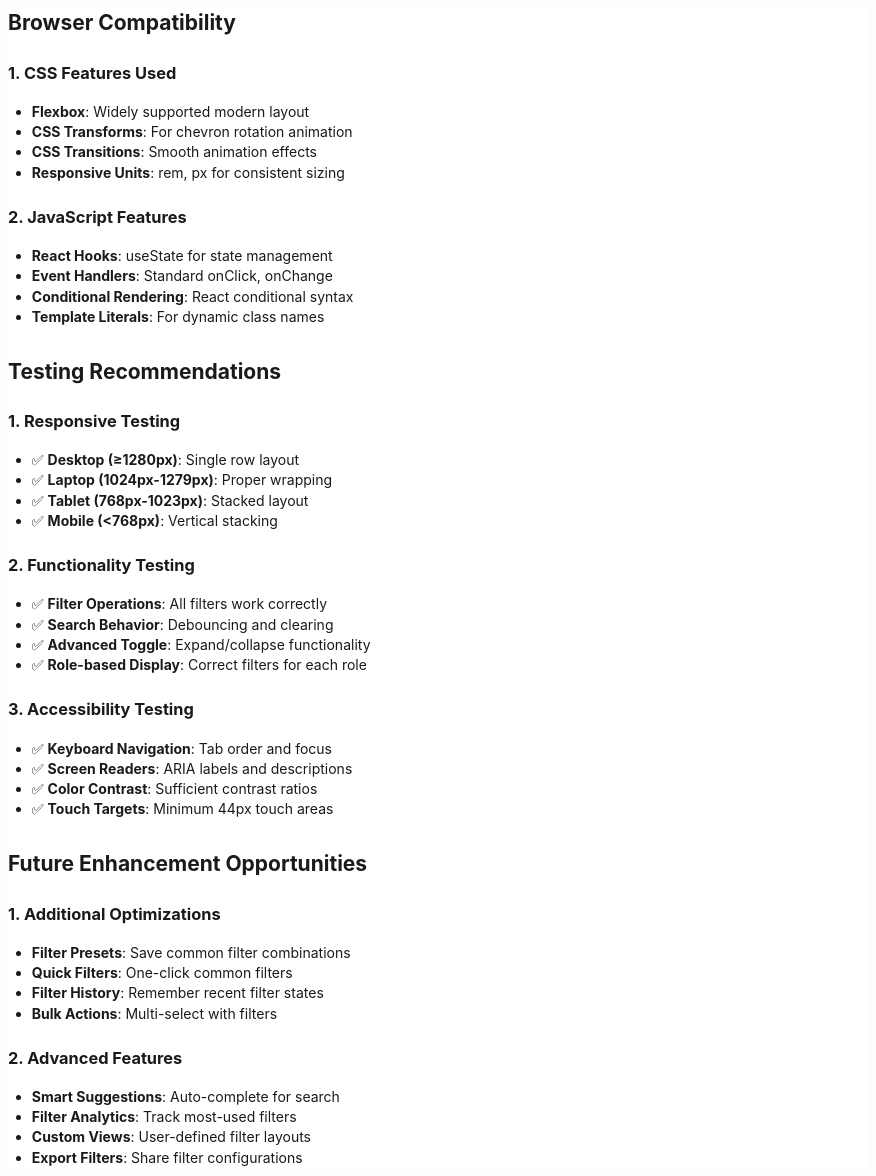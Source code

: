 ## Browser Compatibility

### 1. CSS Features Used
- **Flexbox**: Widely supported modern layout
- **CSS Transforms**: For chevron rotation animation
- **CSS Transitions**: Smooth animation effects
- **Responsive Units**: rem, px for consistent sizing

### 2. JavaScript Features
- **React Hooks**: useState for state management
- **Event Handlers**: Standard onClick, onChange
- **Conditional Rendering**: React conditional syntax
- **Template Literals**: For dynamic class names

## Testing Recommendations

### 1. Responsive Testing
- ✅ **Desktop (≥1280px)**: Single row layout
- ✅ **Laptop (1024px-1279px)**: Proper wrapping
- ✅ **Tablet (768px-1023px)**: Stacked layout
- ✅ **Mobile (<768px)**: Vertical stacking

### 2. Functionality Testing
- ✅ **Filter Operations**: All filters work correctly
- ✅ **Search Behavior**: Debouncing and clearing
- ✅ **Advanced Toggle**: Expand/collapse functionality
- ✅ **Role-based Display**: Correct filters for each role

### 3. Accessibility Testing
- ✅ **Keyboard Navigation**: Tab order and focus
- ✅ **Screen Readers**: ARIA labels and descriptions
- ✅ **Color Contrast**: Sufficient contrast ratios
- ✅ **Touch Targets**: Minimum 44px touch areas

## Future Enhancement Opportunities

### 1. Additional Optimizations
- **Filter Presets**: Save common filter combinations
- **Quick Filters**: One-click common filters
- **Filter History**: Remember recent filter states
- **Bulk Actions**: Multi-select with filters

### 2. Advanced Features
- **Smart Suggestions**: Auto-complete for search
- **Filter Analytics**: Track most-used filters
- **Custom Views**: User-defined filter layouts
- **Export Filters**: Share filter configurations
